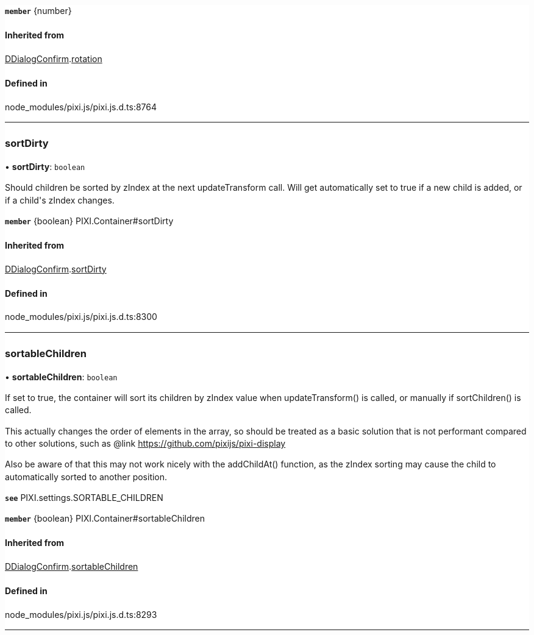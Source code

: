 **`member`** {number}

#### Inherited from

[DDialogConfirm](DDialogConfirm.md).[rotation](DDialogConfirm.md#rotation)

#### Defined in

node_modules/pixi.js/pixi.js.d.ts:8764

___

### sortDirty

• **sortDirty**: `boolean`

Should children be sorted by zIndex at the next updateTransform call.
Will get automatically set to true if a new child is added, or if a child's zIndex changes.

**`member`** {boolean} PIXI.Container#sortDirty

#### Inherited from

[DDialogConfirm](DDialogConfirm.md).[sortDirty](DDialogConfirm.md#sortdirty)

#### Defined in

node_modules/pixi.js/pixi.js.d.ts:8300

___

### sortableChildren

• **sortableChildren**: `boolean`

If set to true, the container will sort its children by zIndex value
when updateTransform() is called, or manually if sortChildren() is called.

This actually changes the order of elements in the array, so should be treated
as a basic solution that is not performant compared to other solutions,
such as @link https://github.com/pixijs/pixi-display

Also be aware of that this may not work nicely with the addChildAt() function,
as the zIndex sorting may cause the child to automatically sorted to another position.

**`see`** PIXI.settings.SORTABLE_CHILDREN

**`member`** {boolean} PIXI.Container#sortableChildren

#### Inherited from

[DDialogConfirm](DDialogConfirm.md).[sortableChildren](DDialogConfirm.md#sortablechildren)

#### Defined in

node_modules/pixi.js/pixi.js.d.ts:8293

___
